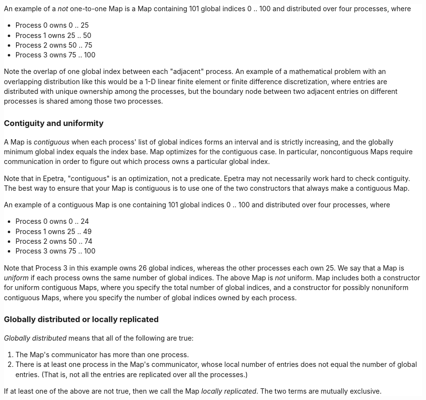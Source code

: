 An example of a <i>not</i> one-to-one Map is a Map containing 101
global indices 0 .. 100 and distributed over four processes, where
<ul>
<li> Process 0 owns 0 .. 25 </li>
<li> Process 1 owns 25 .. 50 </li>
<li> Process 2 owns 50 .. 75 </li>
<li> Process 3 owns 75 .. 100 </li>
</ul>

Note the overlap of one global index between each "adjacent" process.
An example of a mathematical problem with an overlapping distribution
like this would be a 1-D linear finite element or finite difference
discretization, where entries are distributed with unique ownership
among the processes, but the boundary node between two adjacent
entries on different processes is shared among those two processes.

### Contiguity and uniformity ###

A Map is <i>contiguous</i> when each process' list of global indices
forms an interval and is strictly increasing, and the globally minimum
global index equals the index base. Map optimizes for the contiguous
case. In particular, noncontiguous Maps require communication in order
to figure out which process owns a particular global index.

Note that in Epetra, "contiguous" is an optimization, not a predicate.
Epetra may not necessarily work hard to check contiguity.  The best
way to ensure that your Map is contiguous is to use one of the two
constructors that always make a contiguous Map.

An example of a contiguous Map is one containing 101 global indices 0
.. 100 and distributed over four processes, where
<ul>
<li> Process 0 owns 0 .. 24 </li>
<li> Process 1 owns 25 .. 49 </li>
<li> Process 2 owns 50 .. 74 </li>
<li> Process 3 owns 75 .. 100 </li>
</ul>

Note that Process 3 in this example owns 26 global indices, whereas
the other processes each own 25.  We say that a Map is <i>uniform</i>
if each process owns the same number of global indices.  The above Map
is <i>not</i> uniform.  Map includes both a constructor for uniform
contiguous Maps, where you specify the total number of global indices,
and a constructor for possibly nonuniform contiguous Maps, where you
specify the number of global indices owned by each process.

### Globally distributed or locally replicated ###

<i>Globally distributed</i> means that all of the following are true:
<ol>
<li> The Map's communicator has more than one process. </li>
<li> There is at least one process in the Map's communicator, whose     local number of entries does not equal the number of global     entries. (That is, not all the entries are replicated over all the processes.) </li>
</ol>
If at least one of the above are not true, then we call the Map
<i>locally replicated</i>.  The two terms are mutually exclusive.
